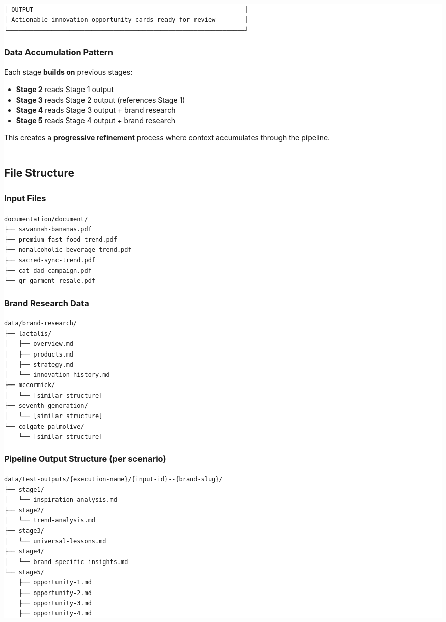 ```
│ OUTPUT                                                          │
│ Actionable innovation opportunity cards ready for review        │
└─────────────────────────────────────────────────────────────────┘
```

### Data Accumulation Pattern
Each stage **builds on** previous stages:
- **Stage 2** reads Stage 1 output
- **Stage 3** reads Stage 2 output (references Stage 1)
- **Stage 4** reads Stage 3 output + brand research
- **Stage 5** reads Stage 4 output + brand research

This creates a **progressive refinement** process where context accumulates through the pipeline.

---

## File Structure

### Input Files

```
documentation/document/
├── savannah-bananas.pdf
├── premium-fast-food-trend.pdf
├── nonalcoholic-beverage-trend.pdf
├── sacred-sync-trend.pdf
├── cat-dad-campaign.pdf
└── qr-garment-resale.pdf
```

### Brand Research Data

```
data/brand-research/
├── lactalis/
│   ├── overview.md
│   ├── products.md
│   ├── strategy.md
│   └── innovation-history.md
├── mccormick/
│   └── [similar structure]
├── seventh-generation/
│   └── [similar structure]
└── colgate-palmolive/
    └── [similar structure]
```

### Pipeline Output Structure (per scenario)

```
data/test-outputs/{execution-name}/{input-id}--{brand-slug}/
├── stage1/
│   └── inspiration-analysis.md
├── stage2/
│   └── trend-analysis.md
├── stage3/
│   └── universal-lessons.md
├── stage4/
│   └── brand-specific-insights.md
└── stage5/
    ├── opportunity-1.md
    ├── opportunity-2.md
    ├── opportunity-3.md
    ├── opportunity-4.md
```